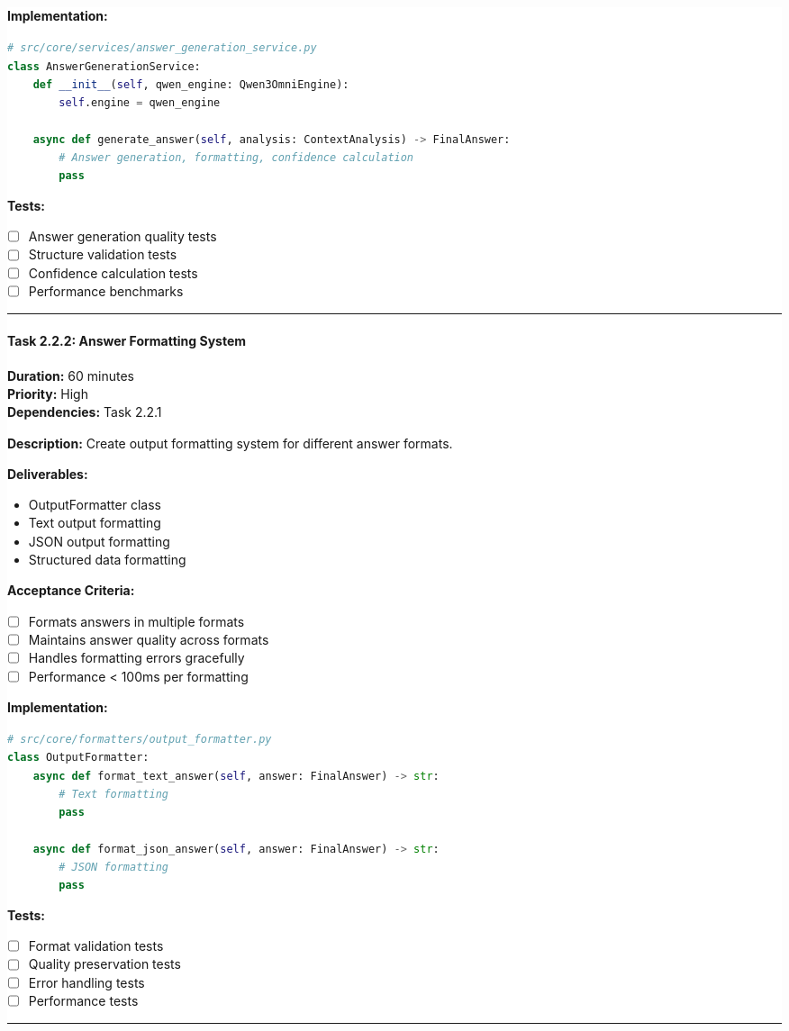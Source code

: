**Implementation:**
```python
# src/core/services/answer_generation_service.py
class AnswerGenerationService:
    def __init__(self, qwen_engine: Qwen3OmniEngine):
        self.engine = qwen_engine
    
    async def generate_answer(self, analysis: ContextAnalysis) -> FinalAnswer:
        # Answer generation, formatting, confidence calculation
        pass
```

**Tests:**
- [ ] Answer generation quality tests
- [ ] Structure validation tests
- [ ] Confidence calculation tests
- [ ] Performance benchmarks

---

#### Task 2.2.2: Answer Formatting System
**Duration:** 60 minutes  
**Priority:** High  
**Dependencies:** Task 2.2.1

**Description:** Create output formatting system for different answer formats.

**Deliverables:**
- OutputFormatter class
- Text output formatting
- JSON output formatting
- Structured data formatting

**Acceptance Criteria:**
- [ ] Formats answers in multiple formats
- [ ] Maintains answer quality across formats
- [ ] Handles formatting errors gracefully
- [ ] Performance < 100ms per formatting

**Implementation:**
```python
# src/core/formatters/output_formatter.py
class OutputFormatter:
    async def format_text_answer(self, answer: FinalAnswer) -> str:
        # Text formatting
        pass
    
    async def format_json_answer(self, answer: FinalAnswer) -> str:
        # JSON formatting
        pass
```

**Tests:**
- [ ] Format validation tests
- [ ] Quality preservation tests
- [ ] Error handling tests
- [ ] Performance tests

---